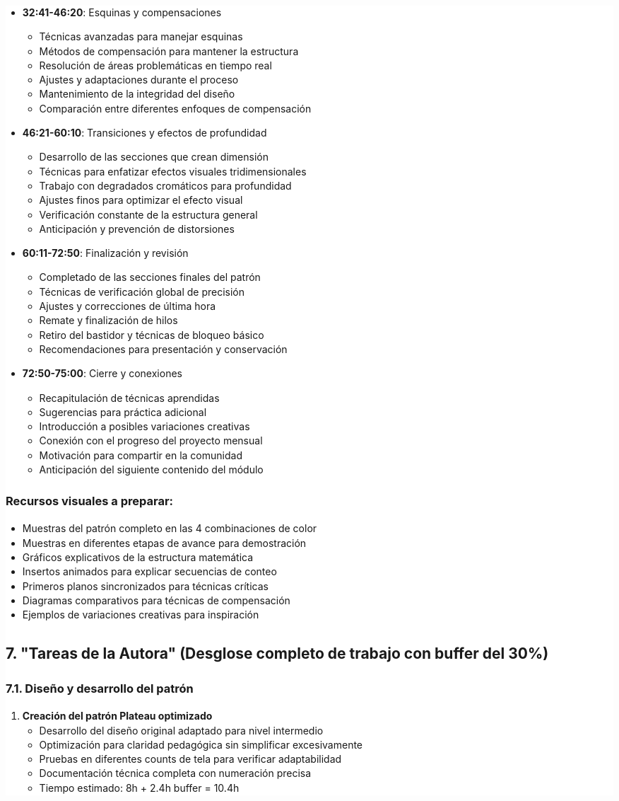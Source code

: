 - **32:41-46:20**: Esquinas y compensaciones
  - Técnicas avanzadas para manejar esquinas
  - Métodos de compensación para mantener la estructura
  - Resolución de áreas problemáticas en tiempo real
  - Ajustes y adaptaciones durante el proceso
  - Mantenimiento de la integridad del diseño
  - Comparación entre diferentes enfoques de compensación

- **46:21-60:10**: Transiciones y efectos de profundidad
  - Desarrollo de las secciones que crean dimensión
  - Técnicas para enfatizar efectos visuales tridimensionales
  - Trabajo con degradados cromáticos para profundidad
  - Ajustes finos para optimizar el efecto visual
  - Verificación constante de la estructura general
  - Anticipación y prevención de distorsiones

- **60:11-72:50**: Finalización y revisión
  - Completado de las secciones finales del patrón
  - Técnicas de verificación global de precisión
  - Ajustes y correcciones de última hora
  - Remate y finalización de hilos
  - Retiro del bastidor y técnicas de bloqueo básico
  - Recomendaciones para presentación y conservación

- **72:50-75:00**: Cierre y conexiones
  - Recapitulación de técnicas aprendidas
  - Sugerencias para práctica adicional
  - Introducción a posibles variaciones creativas
  - Conexión con el progreso del proyecto mensual
  - Motivación para compartir en la comunidad
  - Anticipación del siguiente contenido del módulo

### Recursos visuales a preparar:
- Muestras del patrón completo en las 4 combinaciones de color
- Muestras en diferentes etapas de avance para demostración
- Gráficos explicativos de la estructura matemática
- Insertos animados para explicar secuencias de conteo
- Primeros planos sincronizados para técnicas críticas
- Diagramas comparativos para técnicas de compensación
- Ejemplos de variaciones creativas para inspiración

## 7. "Tareas de la Autora" (Desglose completo de trabajo con buffer del 30%)

### 7.1. Diseño y desarrollo del patrón
1. **Creación del patrón Plateau optimizado**
   - Desarrollo del diseño original adaptado para nivel intermedio
   - Optimización para claridad pedagógica sin simplificar excesivamente
   - Pruebas en diferentes counts de tela para verificar adaptabilidad
   - Documentación técnica completa con numeración precisa
   - Tiempo estimado: 8h + 2.4h buffer = 10.4h

